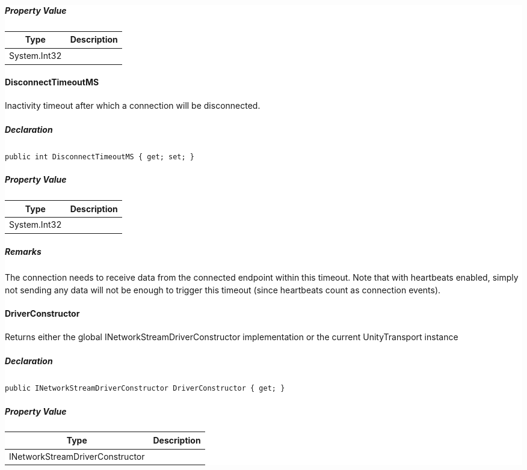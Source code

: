 ##### Property Value

| Type         | Description |
|--------------|-------------|
| System.Int32 |             |

#### DisconnectTimeoutMS


Inactivity timeout after which a connection will be disconnected.






##### Declaration


``` lang-csharp
public int DisconnectTimeoutMS { get; set; }
```



##### Property Value

| Type         | Description |
|--------------|-------------|
| System.Int32 |             |

##### Remarks


The connection needs to receive data from the connected endpoint within
this timeout. Note that with heartbeats enabled, simply not sending any
data will not be enough to trigger this timeout (since heartbeats count
as connection events).



#### DriverConstructor


Returns either the global INetworkStreamDriverConstructor implementation
or the current UnityTransport instance






##### Declaration


``` lang-csharp
public INetworkStreamDriverConstructor DriverConstructor { get; }
```



##### Property Value

| Type                            | Description |
|---------------------------------|-------------|
| INetworkStreamDriverConstructor |             |
